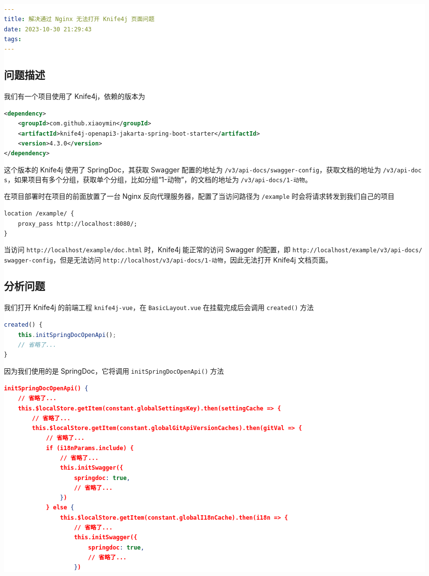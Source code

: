 ```yaml
---
title: 解决通过 Nginx 无法打开 Knife4j 页面问题
date: 2023-10-30 21:29:43
tags:
---
```


## 问题描述

我们有一个项目使用了 Knife4j，依赖的版本为

```xml
<dependency>
    <groupId>com.github.xiaoymin</groupId>
    <artifactId>knife4j-openapi3-jakarta-spring-boot-starter</artifactId>
    <version>4.3.0</version>
</dependency>
```

这个版本的 Knife4j 使用了 SpringDoc，其获取 Swagger 配置的地址为 `/v3/api-docs/swagger-config`，获取文档的地址为 `/v3/api-docs`，如果项目有多个分组，获取单个分组，比如分组“1-动物”，的文档的地址为 `/v3/api-docs/1-动物`。

在项目部署时在项目的前面放置了一台 Nginx 反向代理服务器，配置了当访问路径为 `/example` 时会将请求转发到我们自己的项目

```text
location /example/ {
    proxy_pass http://localhost:8080/;
}
```

当访问 `http://localhost/example/doc.html` 时，Knife4j 能正常的访问 Swagger 的配置，即 `http://localhost/example/v3/api-docs/swagger-config`，但是无法访问 `http://localhost/v3/api-docs/1-动物`，因此无法打开 Knife4j 文档页面。



## 分析问题

我们打开 Knife4j 的前端工程 `knife4j-vue`，在 `BasicLayout.vue` 在挂载完成后会调用 `created()` 方法

```js
created() {
    this.initSpringDocOpenApi();
    // 省略了...
}
```

因为我们使用的是 SpringDoc，它将调用 `initSpringDocOpenApi()` 方法

```json
initSpringDocOpenApi() {
    // 省略了...
    this.$localStore.getItem(constant.globalSettingsKey).then(settingCache => {
        // 省略了...
        this.$localStore.getItem(constant.globalGitApiVersionCaches).then(gitVal => {
            // 省略了...
            if (i18nParams.include) {
                // 省略了...
                this.initSwagger({
                    springdoc: true,
                    // 省略了...
                })
            } else {
                this.$localStore.getItem(constant.globalI18nCache).then(i18n => {
                    // 省略了...
                    this.initSwagger({
                        springdoc: true,
                        // 省略了...
                    })
```